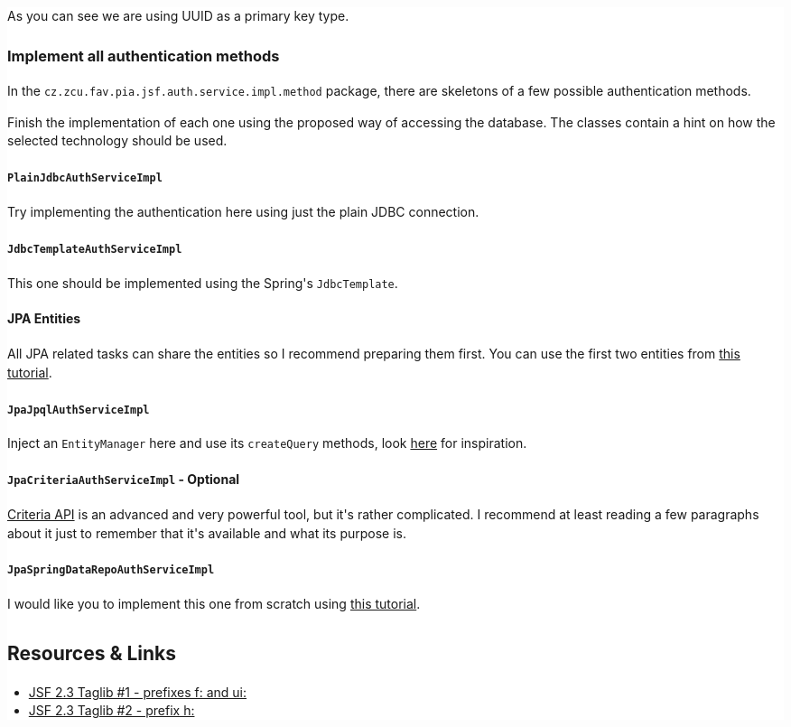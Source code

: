 As you can see we are using UUID as a primary key type.

### Implement all authentication methods

In the `cz.zcu.fav.pia.jsf.auth.service.impl.method` package, there are
skeletons of a few possible authentication methods.

Finish the implementation of each one using the proposed way
of accessing the database. The classes contain a hint
on how the selected technology should be used.

#### `PlainJdbcAuthServiceImpl`

Try implementing the authentication here using just the plain
JDBC connection.

#### `JdbcTemplateAuthServiceImpl`

This one should be implemented using the Spring's `JdbcTemplate`.

#### JPA Entities

All JPA related tasks can share the entities so I recommend preparing
them first. You can use the first two entities from
[this tutorial](https://www.baeldung.com/role-and-privilege-for-spring-security-registration#user-role-and-privilege).

#### `JpaJpqlAuthServiceImpl`

Inject an `EntityManager` here and use its `createQuery` methods, look
[here](https://docs.oracle.com/javaee/6/tutorial/doc/bnbrg.html) for inspiration.

#### `JpaCriteriaAuthServiceImpl` - **Optional**

[Criteria API](https://www.objectdb.com/java/jpa/query/criteria)
is an advanced and very powerful tool, but it's rather complicated.
I recommend at least reading a few paragraphs about it just to remember
that it's available and what its purpose is.

#### `JpaSpringDataRepoAuthServiceImpl`

I would like you to implement this one from scratch using
[this tutorial](https://spring.io/guides/gs/accessing-data-jpa/).

## Resources & Links

* [JSF 2.3 Taglib #1 - prefixes f: and ui:](https://javaserverfaces.github.io/docs/2.3/vdldoc/index.html)
* [JSF 2.3 Taglib #2 - prefix h:](https://javaserverfaces.github.io/docs/2.3/vdldocs/facelets/index.html)
